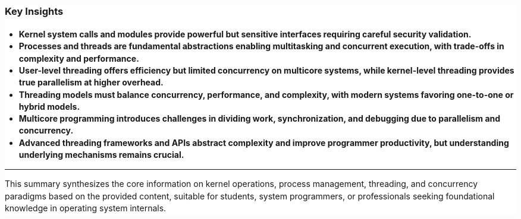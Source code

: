 ### Key Insights

- **Kernel system calls and modules provide powerful but sensitive interfaces requiring careful security validation.**
- **Processes and threads are fundamental abstractions enabling multitasking and concurrent execution, with trade-offs in complexity and performance.**
- **User-level threading offers efficiency but limited concurrency on multicore systems, while kernel-level threading provides true parallelism at higher overhead.**
- **Threading models must balance concurrency, performance, and complexity, with modern systems favoring one-to-one or hybrid models.**
- **Multicore programming introduces challenges in dividing work, synchronization, and debugging due to parallelism and concurrency.**
- **Advanced threading frameworks and APIs abstract complexity and improve programmer productivity, but understanding underlying mechanisms remains crucial.**

---

This summary synthesizes the core information on kernel operations, process management, threading, and concurrency paradigms based on the provided content, suitable for students, system programmers, or professionals seeking foundational knowledge in operating system internals.
